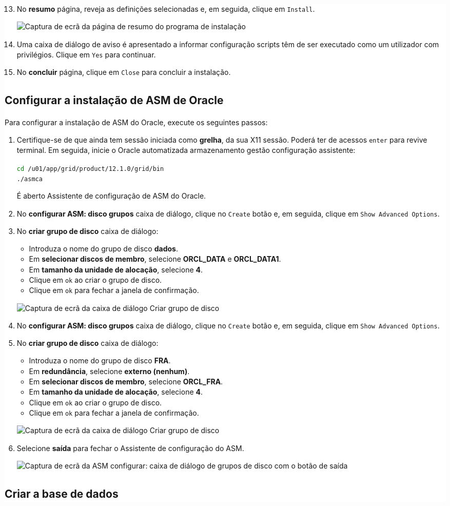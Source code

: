 13. No **resumo** página, reveja as definições selecionadas e, em seguida, clique em `Install`.

    ![Captura de ecrã da página de resumo do programa de instalação](./media/oracle-asm/install12.png)

14. Uma caixa de diálogo de aviso é apresentado a informar configuração scripts têm de ser executado como um utilizador com privilégios. Clique em `Yes` para continuar.

15. No **concluir** página, clique em `Close` para concluir a instalação.

## <a name="set-up-your-oracle-asm-installation"></a>Configurar a instalação de ASM de Oracle

Para configurar a instalação de ASM do Oracle, execute os seguintes passos:

1. Certifique-se de que ainda tem sessão iniciada como **grelha**, da sua X11 sessão. Poderá ter de acessos `enter` para revive terminal. Em seguida, inicie o Oracle automatizada armazenamento gestão configuração assistente:

   ```bash
   cd /u01/app/grid/product/12.1.0/grid/bin
   ./asmca
   ```

   É aberto Assistente de configuração de ASM do Oracle.

2. No **configurar ASM: disco grupos** caixa de diálogo, clique no `Create` botão e, em seguida, clique em `Show Advanced Options`.

3. No **criar grupo de disco** caixa de diálogo:

   - Introduza o nome do grupo de disco **dados**.
   - Em **selecionar discos de membro**, selecione **ORCL_DATA** e **ORCL_DATA1**.
   - Em **tamanho da unidade de alocação**, selecione **4**.
   - Clique em `ok` ao criar o grupo de disco.
   - Clique em `ok` para fechar a janela de confirmação.

   ![Captura de ecrã da caixa de diálogo Criar grupo de disco](./media/oracle-asm/asm02.png)

4. No **configurar ASM: disco grupos** caixa de diálogo, clique no `Create` botão e, em seguida, clique em `Show Advanced Options`.

5. No **criar grupo de disco** caixa de diálogo:

   - Introduza o nome do grupo de disco **FRA**.
   - Em **redundância**, selecione **externo (nenhum)**.
   - Em **selecionar discos de membro**, selecione **ORCL_FRA**.
   - Em **tamanho da unidade de alocação**, selecione **4**.
   - Clique em `ok` ao criar o grupo de disco.
   - Clique em `ok` para fechar a janela de confirmação.

   ![Captura de ecrã da caixa de diálogo Criar grupo de disco](./media/oracle-asm/asm04.png)

6. Selecione **saída** para fechar o Assistente de configuração do ASM.

   ![Captura de ecrã da ASM configurar: caixa de diálogo de grupos de disco com o botão de saída](./media/oracle-asm/asm05.png)

## <a name="create-the-database"></a>Criar a base de dados

